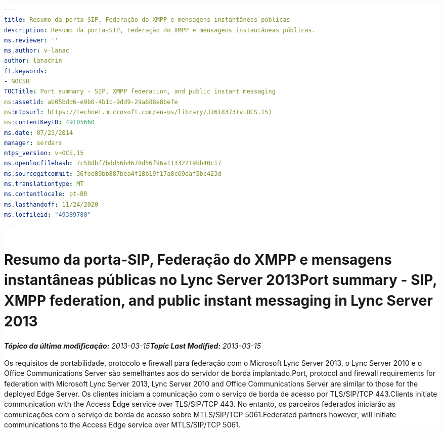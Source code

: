 ```yaml
---
title: Resumo da porta-SIP, Federação do XMPP e mensagens instantâneas públicas
description: Resumo da porta-SIP, Federação do XMPP e mensagens instantâneas públicas.
ms.reviewer: ''
ms.author: v-lanac
author: lanachin
f1.keywords:
- NOCSH
TOCTitle: Port summary - SIP, XMPP federation, and public instant messaging
ms:assetid: ab05bdd6-e9b0-4b1b-9dd9-29ab88e8befe
ms:mtpsurl: https://technet.microsoft.com/en-us/library/JJ618373(v=OCS.15)
ms:contentKeyID: 49105660
ms.date: 07/23/2014
manager: serdars
mtps_version: v=OCS.15
ms.openlocfilehash: 7c58dbf7bdd56b4678d56f96a11332219bb40c17
ms.sourcegitcommit: 36fee89bb887bea4f18b19f17a8c69daf5bc423d
ms.translationtype: MT
ms.contentlocale: pt-BR
ms.lasthandoff: 11/24/2020
ms.locfileid: "49389780"
---
```

# <a name="port-summary---sip-xmpp-federation-and-public-instant-messaging-in-lync-server-2013"></a><span data-ttu-id="cd3df-103">Resumo da porta-SIP, Federação do XMPP e mensagens instantâneas públicas no Lync Server 2013</span><span class="sxs-lookup"><span data-stu-id="cd3df-103">Port summary - SIP, XMPP federation, and public instant messaging in Lync Server 2013</span></span>

<div data-xmlns="http://www.w3.org/1999/xhtml">

<div class="topic" data-xmlns="http://www.w3.org/1999/xhtml" data-msxsl="urn:schemas-microsoft-com:xslt" data-cs="https://msdn.microsoft.com/">

<div data-asp="https://msdn2.microsoft.com/asp">



</div>

<div id="mainSection">

<div id="mainBody"><span data-ttu-id="cd3df-104">

<span> </span></span><span class="sxs-lookup"><span data-stu-id="cd3df-104">

<span> </span></span></span>

<span data-ttu-id="cd3df-105">_**Tópico da última modificação:** 2013-03-15_</span><span class="sxs-lookup"><span data-stu-id="cd3df-105">_**Topic Last Modified:** 2013-03-15_</span></span>

<span data-ttu-id="cd3df-106">Os requisitos de portabilidade, protocolo e firewall para federação com o Microsoft Lync Server 2013, o Lync Server 2010 e o Office Communications Server são semelhantes aos do servidor de borda implantado.</span><span class="sxs-lookup"><span data-stu-id="cd3df-106">Port, protocol and firewall requirements for federation with Microsoft Lync Server 2013, Lync Server 2010 and Office Communications Server are similar to those for the deployed Edge Server.</span></span> <span data-ttu-id="cd3df-107">Os clientes iniciam a comunicação com o serviço de borda de acesso por TLS/SIP/TCP 443.</span><span class="sxs-lookup"><span data-stu-id="cd3df-107">Clients initiate communication with the Access Edge service over TLS/SIP/TCP 443.</span></span> <span data-ttu-id="cd3df-108">No entanto, os parceiros federados iniciarão as comunicações com o serviço de borda de acesso sobre MTLS/SIP/TCP 5061.</span><span class="sxs-lookup"><span data-stu-id="cd3df-108">Federated partners however, will initiate communications to the Access Edge service over MTLS/SIP/TCP 5061.</span></span>
